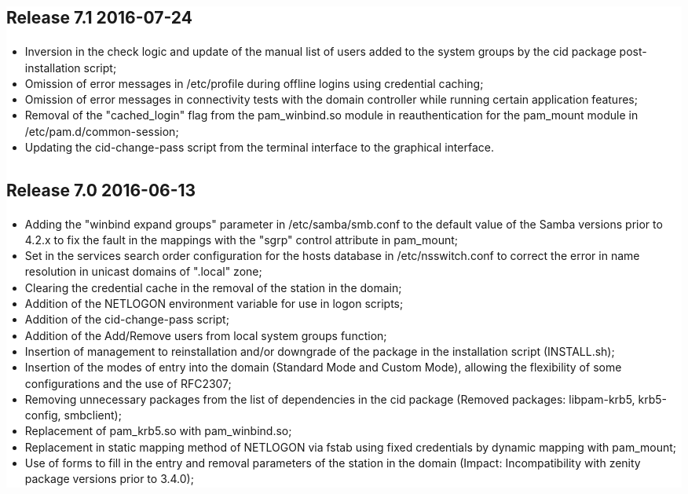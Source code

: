 Release 7.1 2016-07-24
------------------------
- Inversion in the check logic and update of the manual list of users
added to the system groups by the cid package post-installation script;
- Omission of error messages in /etc/profile during offline logins using
credential caching;
- Omission of error messages in connectivity tests with the domain controller
while running certain application features;
- Removal of the "cached_login" flag from the pam_winbind.so module in
reauthentication for the pam_mount module in /etc/pam.d/common-session;
- Updating the cid-change-pass script from the terminal interface to the
graphical interface.

Release 7.0 2016-06-13
------------------------
- Adding the "winbind expand groups" parameter in /etc/samba/smb.conf to
the default value of the Samba versions prior to 4.2.x to fix the fault
in the mappings with the "sgrp" control attribute in pam_mount;
- Set in the services search order configuration for the hosts database
in /etc/nsswitch.conf to correct the error in name resolution in unicast
domains of ".local" zone;
- Clearing the credential cache in the removal of the station in the domain;
- Addition of the NETLOGON environment variable for use in logon scripts;
- Addition of the cid-change-pass script;
- Addition of the Add/Remove users from local system groups function;
- Insertion of management to reinstallation and/or downgrade of the 
package in the installation script (INSTALL.sh);
- Insertion of the modes of entry into the domain (Standard Mode and Custom Mode),
allowing the flexibility of some configurations and the use of RFC2307;
- Removing unnecessary packages from the list of dependencies in the cid
package (Removed packages: libpam-krb5, krb5-config, smbclient);
- Replacement of pam_krb5.so with pam_winbind.so;
- Replacement in static mapping method of NETLOGON via fstab using fixed
credentials by dynamic mapping with pam_mount;
- Use of forms to fill in the entry and removal parameters of the station
in the domain (Impact: Incompatibility with zenity package versions prior to 3.4.0);